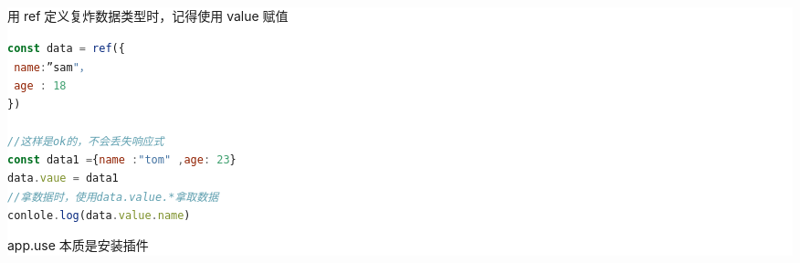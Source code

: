 用 ref 定义复炸数据类型时，记得使用 value 赋值

```javascript
const data = ref({
 name:”sam"，
 age : 18
})

//这样是ok的，不会丢失响应式
const data1 ={name :"tom" ,age: 23}
data.vaue = data1
//拿数据时，使用data.value.*拿取数据
conlole.log(data.value.name)
```

app.use 本质是安装插件
